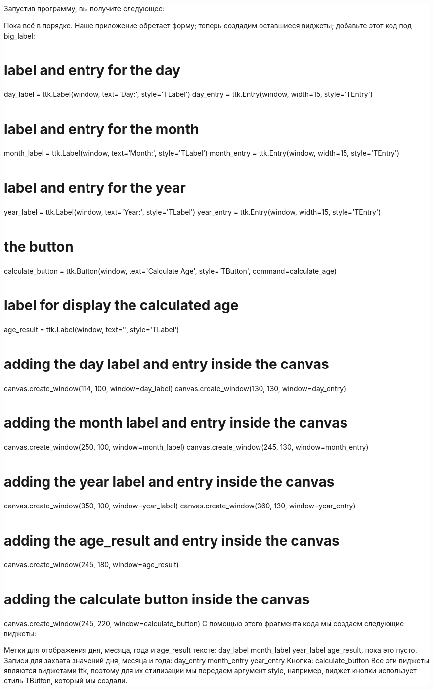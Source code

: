 Запустив программу, вы получите следующее:



Пока всё в порядке. Наше приложение обретает форму; теперь создадим оставшиеся виджеты; добавьте этот код под big_label:

# label and entry for the day
day_label = ttk.Label(window, text='Day:', style='TLabel')
day_entry = ttk.Entry(window, width=15, style='TEntry')
# label and entry for the month
month_label = ttk.Label(window, text='Month:', style='TLabel')
month_entry = ttk.Entry(window, width=15, style='TEntry')
# label and entry for the year
year_label = ttk.Label(window, text='Year:', style='TLabel')
year_entry = ttk.Entry(window, width=15, style='TEntry')
# the button 
calculate_button = ttk.Button(window, text='Calculate Age', style='TButton', command=calculate_age)
# label for display the calculated age
age_result = ttk.Label(window, text='', style='TLabel')
# adding the day label and entry inside the canvas
canvas.create_window(114, 100, window=day_label)
canvas.create_window(130, 130, window=day_entry)
# adding the month label and entry inside the canvas
canvas.create_window(250, 100, window=month_label)
canvas.create_window(245, 130, window=month_entry)
# adding the year label and entry inside the canvas
canvas.create_window(350, 100, window=year_label)
canvas.create_window(360, 130, window=year_entry)
# adding the age_result and entry inside the canvas
canvas.create_window(245, 180, window=age_result)
# adding the calculate button inside the canvas
canvas.create_window(245, 220, window=calculate_button)
С помощью этого фрагмента кода мы создаем следующие виджеты:

Метки для отображения дня, месяца, года и age_result тексте:
day_label
month_label
year_label
age_result, пока это пусто.
Записи для захвата значений дня, месяца и года:
day_entry
month_entry
year_entry
Кнопка:
calculate_button
Все эти виджеты являются виджетами ttk, поэтому для их стилизации мы передаем аргумент style, например, виджет кнопки использует стиль TButton, который мы создали.
